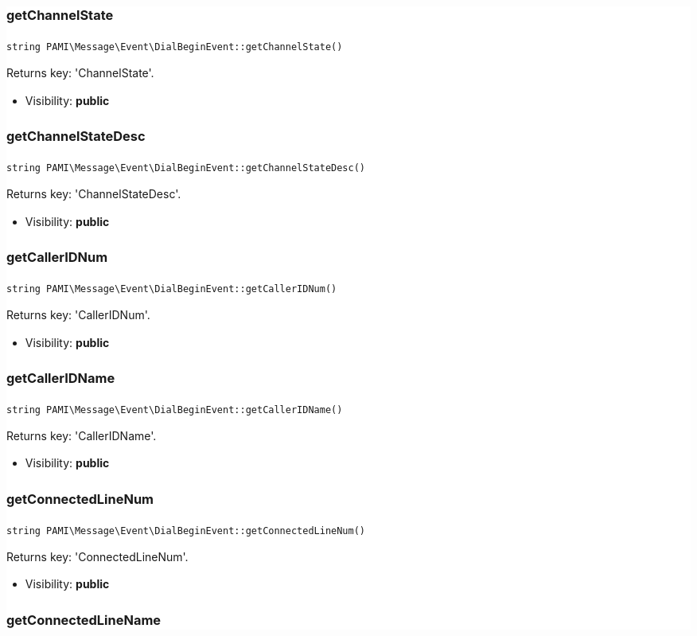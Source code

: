 
### getChannelState

    string PAMI\Message\Event\DialBeginEvent::getChannelState()

Returns key: 'ChannelState'.



* Visibility: **public**




### getChannelStateDesc

    string PAMI\Message\Event\DialBeginEvent::getChannelStateDesc()

Returns key: 'ChannelStateDesc'.



* Visibility: **public**




### getCallerIDNum

    string PAMI\Message\Event\DialBeginEvent::getCallerIDNum()

Returns key: 'CallerIDNum'.



* Visibility: **public**




### getCallerIDName

    string PAMI\Message\Event\DialBeginEvent::getCallerIDName()

Returns key: 'CallerIDName'.



* Visibility: **public**




### getConnectedLineNum

    string PAMI\Message\Event\DialBeginEvent::getConnectedLineNum()

Returns key: 'ConnectedLineNum'.



* Visibility: **public**




### getConnectedLineName
